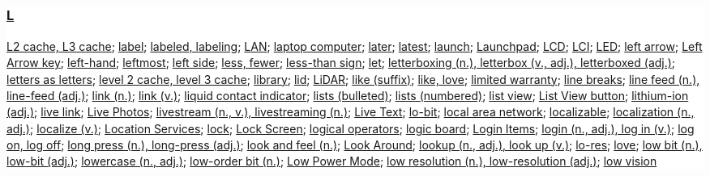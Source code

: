 ### [L](https://support.apple.com/guide/applestyleguide/l-apsg087a9dba/web)

[L2 cache, L3 cache](https://support.apple.com/guide/applestyleguide/l-apsg087a9dba/web); [label](https://support.apple.com/guide/applestyleguide/l-apsg087a9dba/web); [labeled, labeling](https://support.apple.com/guide/applestyleguide/l-apsg087a9dba/web); [LAN](https://support.apple.com/guide/applestyleguide/l-apsg087a9dba/web); [laptop computer](https://support.apple.com/guide/applestyleguide/l-apsg087a9dba/web); [later](https://support.apple.com/guide/applestyleguide/l-apsg087a9dba/web); [latest](https://support.apple.com/guide/applestyleguide/l-apsg087a9dba/web); [launch](https://support.apple.com/guide/applestyleguide/l-apsg087a9dba/web); [Launchpad](https://support.apple.com/guide/applestyleguide/l-apsg087a9dba/web); [LCD](https://support.apple.com/guide/applestyleguide/l-apsg087a9dba/web); [LCI](https://support.apple.com/guide/applestyleguide/l-apsg087a9dba/web); [LED](https://support.apple.com/guide/applestyleguide/l-apsg087a9dba/web); [left arrow](https://support.apple.com/guide/applestyleguide/l-apsg087a9dba/web); [Left Arrow key](https://support.apple.com/guide/applestyleguide/l-apsg087a9dba/web); [left-hand](https://support.apple.com/guide/applestyleguide/l-apsg087a9dba/web); [leftmost](https://support.apple.com/guide/applestyleguide/l-apsg087a9dba/web); [left side](https://support.apple.com/guide/applestyleguide/l-apsg087a9dba/web); [less, fewer](https://support.apple.com/guide/applestyleguide/l-apsg087a9dba/web); [less-than sign](https://support.apple.com/guide/applestyleguide/l-apsg087a9dba/web); [let](https://support.apple.com/guide/applestyleguide/l-apsg087a9dba/web); [letterboxing (n.), letterbox (v., adj.), letterboxed (adj.)](https://support.apple.com/guide/applestyleguide/l-apsg087a9dba/web); [letters as letters](https://support.apple.com/guide/applestyleguide/l-apsg087a9dba/web); [level 2 cache, level 3 cache](https://support.apple.com/guide/applestyleguide/l-apsg087a9dba/web); [library](https://support.apple.com/guide/applestyleguide/l-apsg087a9dba/web); [lid](https://support.apple.com/guide/applestyleguide/l-apsg087a9dba/web); [LiDAR](https://support.apple.com/guide/applestyleguide/l-apsg087a9dba/web); [like (suffix)](https://support.apple.com/guide/applestyleguide/l-apsg087a9dba/web); [like, love](https://support.apple.com/guide/applestyleguide/l-apsg087a9dba/web); [limited warranty](https://support.apple.com/guide/applestyleguide/l-apsg087a9dba/web); [line breaks](https://support.apple.com/guide/applestyleguide/l-apsg087a9dba/web); [line feed (n.), line-feed (adj.)](https://support.apple.com/guide/applestyleguide/l-apsg087a9dba/web); [link (n.)](https://support.apple.com/guide/applestyleguide/l-apsg087a9dba/web); [link (v.)](https://support.apple.com/guide/applestyleguide/l-apsg087a9dba/web); [liquid contact indicator](https://support.apple.com/guide/applestyleguide/l-apsg087a9dba/web); [lists (bulleted)](https://support.apple.com/guide/applestyleguide/l-apsg087a9dba/web); [lists (numbered)](https://support.apple.com/guide/applestyleguide/l-apsg087a9dba/web); [list view](https://support.apple.com/guide/applestyleguide/l-apsg087a9dba/web); [List View button](https://support.apple.com/guide/applestyleguide/l-apsg087a9dba/web); [lithium-ion (adj.)](https://support.apple.com/guide/applestyleguide/l-apsg087a9dba/web); [live link](https://support.apple.com/guide/applestyleguide/l-apsg087a9dba/web); [Live Photos](https://support.apple.com/guide/applestyleguide/l-apsg087a9dba/web); [livestream (n., v.), livestreaming (n.)](https://support.apple.com/guide/applestyleguide/l-apsg087a9dba/web); [Live Text](https://support.apple.com/guide/applestyleguide/l-apsg087a9dba/web); [lo-bit](https://support.apple.com/guide/applestyleguide/l-apsg087a9dba/web); [local area network](https://support.apple.com/guide/applestyleguide/l-apsg087a9dba/web); [localizable](https://support.apple.com/guide/applestyleguide/l-apsg087a9dba/web); [localization (n., adj.)](https://support.apple.com/guide/applestyleguide/l-apsg087a9dba/web); [localize (v.)](https://support.apple.com/guide/applestyleguide/l-apsg087a9dba/web); [Location Services](https://support.apple.com/guide/applestyleguide/l-apsg087a9dba/web); [lock](https://support.apple.com/guide/applestyleguide/l-apsg087a9dba/web); [Lock Screen](https://support.apple.com/guide/applestyleguide/l-apsg087a9dba/web); [logical operators](https://support.apple.com/guide/applestyleguide/l-apsg087a9dba/web); [logic board](https://support.apple.com/guide/applestyleguide/l-apsg087a9dba/web); [Login Items](https://support.apple.com/guide/applestyleguide/l-apsg087a9dba/web); [login (n., adj.), log in (v.)](https://support.apple.com/guide/applestyleguide/l-apsg087a9dba/web); [log on, log off](https://support.apple.com/guide/applestyleguide/l-apsg087a9dba/web); [long press (n.), long-press (adj.)](https://support.apple.com/guide/applestyleguide/l-apsg087a9dba/web); [look and feel (n.)](https://support.apple.com/guide/applestyleguide/l-apsg087a9dba/web); [Look Around](https://support.apple.com/guide/applestyleguide/l-apsg087a9dba/web); [lookup (n., adj.), look up (v.)](https://support.apple.com/guide/applestyleguide/l-apsg087a9dba/web); [lo-res](https://support.apple.com/guide/applestyleguide/l-apsg087a9dba/web); [love](https://support.apple.com/guide/applestyleguide/l-apsg087a9dba/web); [low bit (n.), low-bit (adj.)](https://support.apple.com/guide/applestyleguide/l-apsg087a9dba/web); [lowercase (n., adj.)](https://support.apple.com/guide/applestyleguide/l-apsg087a9dba/web); [low-order bit (n.)](https://support.apple.com/guide/applestyleguide/l-apsg087a9dba/web); [Low Power Mode](https://support.apple.com/guide/applestyleguide/l-apsg087a9dba/web); [low resolution (n.), low-resolution (adj.)](https://support.apple.com/guide/applestyleguide/l-apsg087a9dba/web); [low vision](https://support.apple.com/guide/applestyleguide/l-apsg087a9dba/web)
